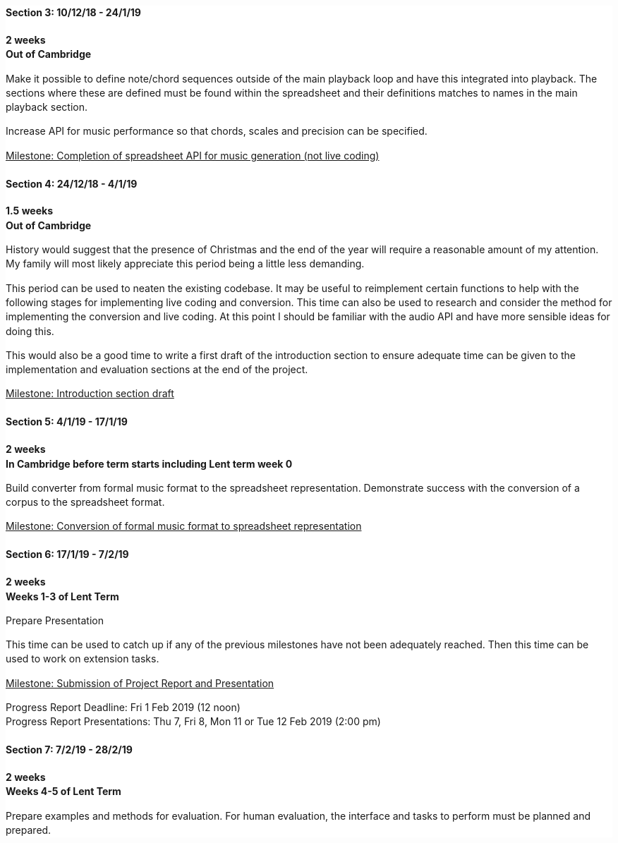 #### Section 3: 10/12/18 - 24/1/19

**2 weeks**<br>**Out of Cambridge**

Make it possible to define note/chord sequences outside of the main playback loop and have this integrated into playback. The sections where these are defined must be found within the spreadsheet and their definitions matches to names in the main playback section. 

Increase API for music performance so that chords, scales and precision can be specified. 

<u>Milestone: Completion of spreadsheet API for music generation (not live coding)</u>

#### Section 4: 24/12/18 - 4/1/19

**1.5 weeks**<br>**Out of Cambridge**

History would suggest that the presence of Christmas and the end of the year will require a reasonable amount of my attention. My family will most likely appreciate this period being a little less demanding.

This period can be used to neaten the existing codebase. It may be useful to reimplement certain functions to help with the following stages for implementing live coding and conversion. This time can also be used to research and consider the method for implementing the conversion and live coding. At this point I should be familiar with the audio API and have more sensible ideas for doing this.

This would also be a good time to write a first draft of the introduction section to ensure adequate time can be given to the implementation and evaluation sections at the end of the project. 

<u>Milestone: Introduction section draft</u> 

#### Section 5: 4/1/19 - 17/1/19

**2 weeks**<br>**In Cambridge before term starts including Lent term week 0**

Build converter from formal music format to the spreadsheet representation. Demonstrate success with the conversion of a corpus to the spreadsheet format.

<u>Milestone: Conversion of formal music format to spreadsheet representation</u>

#### Section 6: 17/1/19 - 7/2/19

**2 weeks**<br>**Weeks 1-3 of Lent Term**

Prepare Presentation

This time can be used to catch up if any of the previous milestones have not been adequately reached. Then this time can be used to work on extension tasks.  

<u>Milestone: Submission of Project Report and Presentation</u>

Progress Report Deadline: Fri 1 Feb 2019 (12 noon)<br>Progress Report Presentations: Thu 7, Fri 8, Mon 11 or Tue 12 Feb 2019 (2:00 pm)

#### Section 7: 7/2/19 - 28/2/19

**2 weeks**<br>**Weeks 4-5 of Lent Term**

Prepare examples and methods for evaluation. For human evaluation, the interface and tasks to perform must be planned and prepared. 
